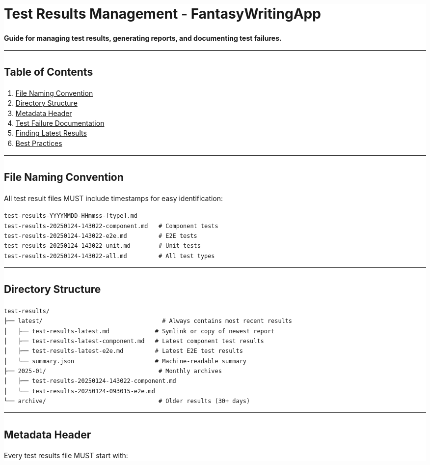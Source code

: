 # Test Results Management - FantasyWritingApp

**Guide for managing test results, generating reports, and documenting test failures.**

---

## Table of Contents

1. [File Naming Convention](#file-naming-convention)
2. [Directory Structure](#directory-structure)
3. [Metadata Header](#metadata-header)
4. [Test Failure Documentation](#test-failure-documentation)
5. [Finding Latest Results](#finding-latest-results)
6. [Best Practices](#best-practices)

---

## File Naming Convention

All test result files MUST include timestamps for easy identification:

```
test-results-YYYYMMDD-HHmmss-[type].md
test-results-20250124-143022-component.md   # Component tests
test-results-20250124-143022-e2e.md         # E2E tests
test-results-20250124-143022-unit.md        # Unit tests
test-results-20250124-143022-all.md         # All test types
```

---

## Directory Structure

```
test-results/
├── latest/                                  # Always contains most recent results
│   ├── test-results-latest.md             # Symlink or copy of newest report
│   ├── test-results-latest-component.md   # Latest component test results
│   ├── test-results-latest-e2e.md         # Latest E2E test results
│   └── summary.json                       # Machine-readable summary
├── 2025-01/                                # Monthly archives
│   ├── test-results-20250124-143022-component.md
│   └── test-results-20250124-093015-e2e.md
└── archive/                                # Older results (30+ days)
```

---

## Metadata Header

Every test results file MUST start with:
